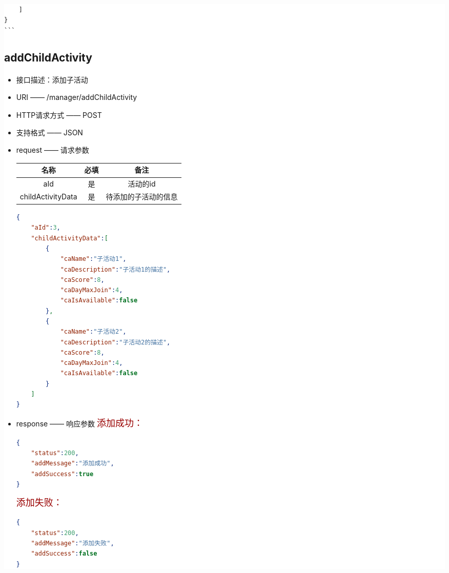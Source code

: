 		]
	}
	```

## addChildActivity
- 接口描述：添加子活动
- URI —— /manager/addChildActivity
- HTTP请求方式 —— POST
- 支持格式 —— JSON
- request —— 请求参数

	|名称|必填|备注
	|:----:|:----:|:----:|
	|aId|是|活动的id|
	|childActivityData|是|待添加的子活动的信息|
	```json
	{
		"aId":3,
		"childActivityData":[
			{
				"caName":"子活动1",
				"caDescription":"子活动1的描述",
				"caScore":8,
				"caDayMaxJoin":4,
				"caIsAvailable":false
			},
			{
				"caName":"子活动2",
				"caDescription":"子活动2的描述",
				"caScore":8,
				"caDayMaxJoin":4,
				"caIsAvailable":false
			}
		]
	}
	```
- response —— 响应参数
	<font color=-990000 size=4 face="黑体">添加成功：</font>
	```json
	{
		"status":200,
		"addMessage":"添加成功",
		"addSuccess":true
	}
	```
	<font color=-990000 size=4 face="黑体">添加失败：</font>
	```json
	{
		"status":200,
		"addMessage":"添加失败",
		"addSuccess":false
	}
	```
